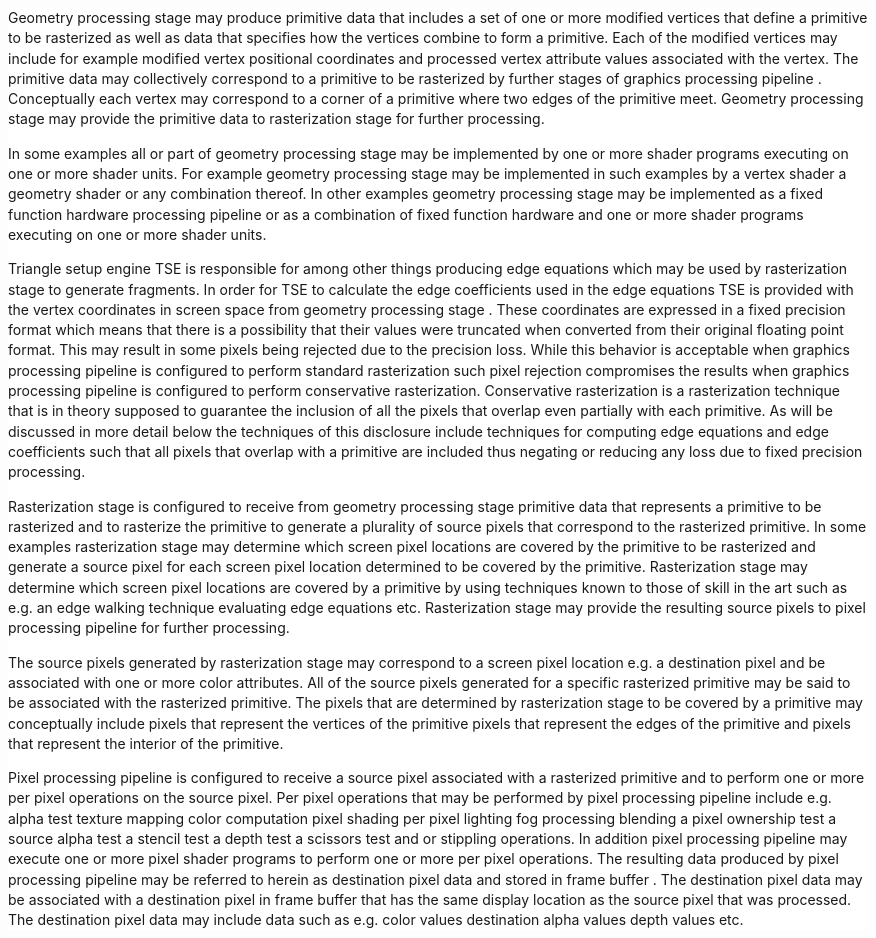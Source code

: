 Geometry processing stage may produce primitive data that includes a set of one or more modified vertices that define a primitive to be rasterized as well as data that specifies how the vertices combine to form a primitive. Each of the modified vertices may include for example modified vertex positional coordinates and processed vertex attribute values associated with the vertex. The primitive data may collectively correspond to a primitive to be rasterized by further stages of graphics processing pipeline . Conceptually each vertex may correspond to a corner of a primitive where two edges of the primitive meet. Geometry processing stage may provide the primitive data to rasterization stage for further processing.

In some examples all or part of geometry processing stage may be implemented by one or more shader programs executing on one or more shader units. For example geometry processing stage may be implemented in such examples by a vertex shader a geometry shader or any combination thereof. In other examples geometry processing stage may be implemented as a fixed function hardware processing pipeline or as a combination of fixed function hardware and one or more shader programs executing on one or more shader units.

Triangle setup engine TSE is responsible for among other things producing edge equations which may be used by rasterization stage to generate fragments. In order for TSE to calculate the edge coefficients used in the edge equations TSE is provided with the vertex coordinates in screen space from geometry processing stage . These coordinates are expressed in a fixed precision format which means that there is a possibility that their values were truncated when converted from their original floating point format. This may result in some pixels being rejected due to the precision loss. While this behavior is acceptable when graphics processing pipeline is configured to perform standard rasterization such pixel rejection compromises the results when graphics processing pipeline is configured to perform conservative rasterization. Conservative rasterization is a rasterization technique that is in theory supposed to guarantee the inclusion of all the pixels that overlap even partially with each primitive. As will be discussed in more detail below the techniques of this disclosure include techniques for computing edge equations and edge coefficients such that all pixels that overlap with a primitive are included thus negating or reducing any loss due to fixed precision processing.

Rasterization stage is configured to receive from geometry processing stage primitive data that represents a primitive to be rasterized and to rasterize the primitive to generate a plurality of source pixels that correspond to the rasterized primitive. In some examples rasterization stage may determine which screen pixel locations are covered by the primitive to be rasterized and generate a source pixel for each screen pixel location determined to be covered by the primitive. Rasterization stage may determine which screen pixel locations are covered by a primitive by using techniques known to those of skill in the art such as e.g. an edge walking technique evaluating edge equations etc. Rasterization stage may provide the resulting source pixels to pixel processing pipeline for further processing.

The source pixels generated by rasterization stage may correspond to a screen pixel location e.g. a destination pixel and be associated with one or more color attributes. All of the source pixels generated for a specific rasterized primitive may be said to be associated with the rasterized primitive. The pixels that are determined by rasterization stage to be covered by a primitive may conceptually include pixels that represent the vertices of the primitive pixels that represent the edges of the primitive and pixels that represent the interior of the primitive.

Pixel processing pipeline is configured to receive a source pixel associated with a rasterized primitive and to perform one or more per pixel operations on the source pixel. Per pixel operations that may be performed by pixel processing pipeline include e.g. alpha test texture mapping color computation pixel shading per pixel lighting fog processing blending a pixel ownership test a source alpha test a stencil test a depth test a scissors test and or stippling operations. In addition pixel processing pipeline may execute one or more pixel shader programs to perform one or more per pixel operations. The resulting data produced by pixel processing pipeline may be referred to herein as destination pixel data and stored in frame buffer . The destination pixel data may be associated with a destination pixel in frame buffer that has the same display location as the source pixel that was processed. The destination pixel data may include data such as e.g. color values destination alpha values depth values etc.

